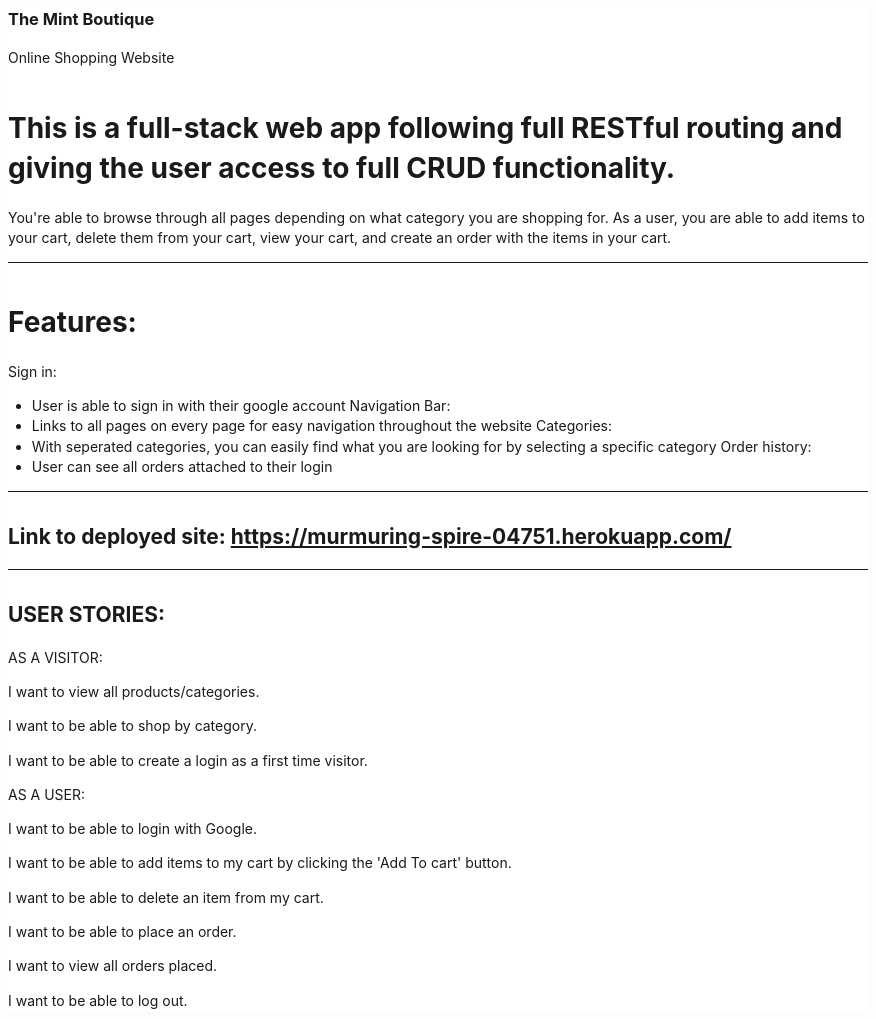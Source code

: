 ### The Mint Boutique 

Online Shopping Website


# This is a full-stack web app following full RESTful routing and giving the user access to full CRUD functionality.
You're able to browse through all pages depending on what category you are shopping for. As a user, you are able to add items to your cart, delete them from your cart, view your cart, and create an order with the items in your cart.

______________
# Features:
Sign in: 
* User is able to sign in with their google account
Navigation Bar:
* Links to all pages on every page for easy navigation throughout the website
Categories:
* With seperated categories, you can easily find what you are looking for by selecting a specific category
Order history:
* User can see all orders attached to their login
______________

## Link to deployed site: https://murmuring-spire-04751.herokuapp.com/

______________

## USER STORIES:

AS A VISITOR:

I want to view all products/categories.

I want to be able to shop by category.

I want to be able to create a login as a first time visitor.

AS A USER: 

I want to be able to login with Google.

I want to be able to add items to my cart by clicking the 'Add To cart' button.

I want to be able to delete an item from my cart.

I want to be able to place an order.

I want to view all orders placed.

I want to be able to log out. 
